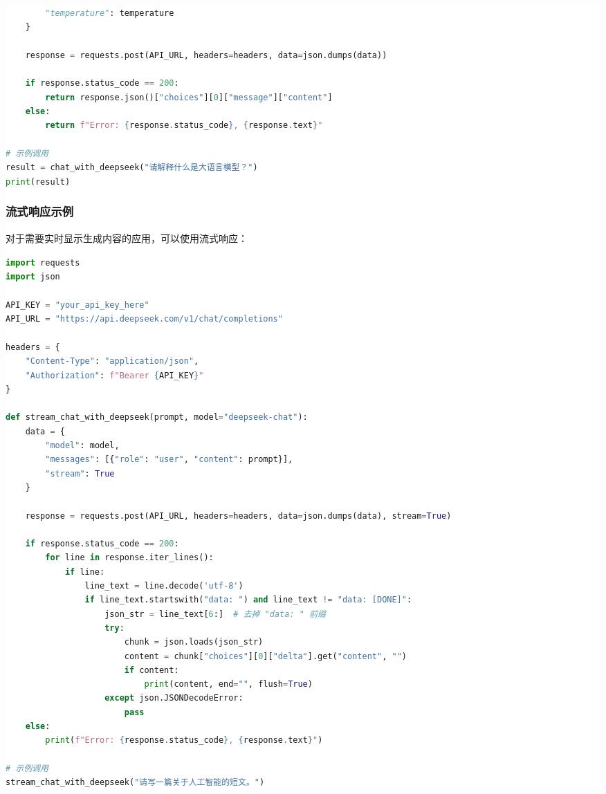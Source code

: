 ```python
        "temperature": temperature
    }
    
    response = requests.post(API_URL, headers=headers, data=json.dumps(data))
    
    if response.status_code == 200:
        return response.json()["choices"][0]["message"]["content"]
    else:
        return f"Error: {response.status_code}, {response.text}"

# 示例调用
result = chat_with_deepseek("请解释什么是大语言模型？")
print(result)
```

### 流式响应示例

对于需要实时显示生成内容的应用，可以使用流式响应：

```python
import requests
import json

API_KEY = "your_api_key_here"
API_URL = "https://api.deepseek.com/v1/chat/completions"

headers = {
    "Content-Type": "application/json",
    "Authorization": f"Bearer {API_KEY}"
}

def stream_chat_with_deepseek(prompt, model="deepseek-chat"):
    data = {
        "model": model,
        "messages": [{"role": "user", "content": prompt}],
        "stream": True
    }
    
    response = requests.post(API_URL, headers=headers, data=json.dumps(data), stream=True)
    
    if response.status_code == 200:
        for line in response.iter_lines():
            if line:
                line_text = line.decode('utf-8')
                if line_text.startswith("data: ") and line_text != "data: [DONE]":
                    json_str = line_text[6:]  # 去掉 "data: " 前缀
                    try:
                        chunk = json.loads(json_str)
                        content = chunk["choices"][0]["delta"].get("content", "")
                        if content:
                            print(content, end="", flush=True)
                    except json.JSONDecodeError:
                        pass
    else:
        print(f"Error: {response.status_code}, {response.text}")

# 示例调用
stream_chat_with_deepseek("请写一篇关于人工智能的短文。")
```
